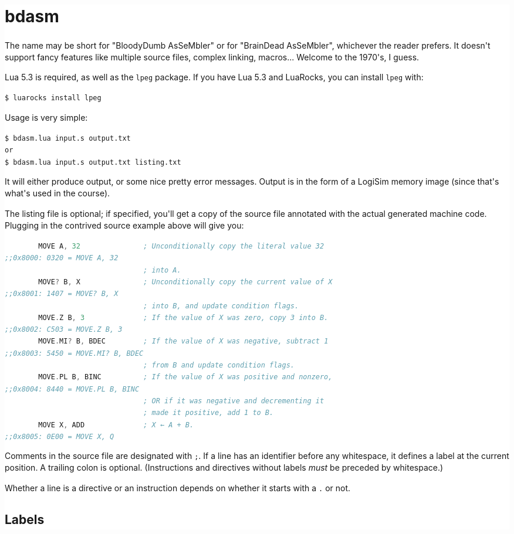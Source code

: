 # bdasm

The name may be short for "BloodyDumb AsSeMbler" or for "BrainDead AsSeMbler", whichever the reader prefers. It doesn't support fancy features like multiple source files, complex linking, macros... Welcome to the 1970's, I guess.

Lua 5.3 is required, as well as the `lpeg` package. If you have Lua 5.3 and LuaRocks, you can install `lpeg` with:

```sh
$ luarocks install lpeg
```

Usage is very simple:

```sh
$ bdasm.lua input.s output.txt
or
$ bdasm.lua input.s output.txt listing.txt
```

It will either produce output, or some nice pretty error messages. Output is in the form of a LogiSim memory image (since that's what's used in the course).

The listing file is optional; if specified, you'll get a copy of the source file annotated with the actual generated machine code. Plugging in the contrived source example above will give you:

```asm
        MOVE A, 32               ; Unconditionally copy the literal value 32
;;0x8000: 0320 = MOVE A, 32
                                 ; into A.
        MOVE? B, X               ; Unconditionally copy the current value of X
;;0x8001: 1407 = MOVE? B, X
                                 ; into B, and update condition flags.
        MOVE.Z B, 3              ; If the value of X was zero, copy 3 into B.
;;0x8002: C503 = MOVE.Z B, 3
        MOVE.MI? B, BDEC         ; If the value of X was negative, subtract 1
;;0x8003: 5450 = MOVE.MI? B, BDEC
                                 ; from B and update condition flags.
        MOVE.PL B, BINC          ; If the value of X was positive and nonzero,
;;0x8004: 8440 = MOVE.PL B, BINC
                                 ; OR if it was negative and decrementing it
                                 ; made it positive, add 1 to B.
        MOVE X, ADD              ; X ← A + B.
;;0x8005: 0E00 = MOVE X, Q
```

Comments in the source file are designated with `;`. If a line has an identifier before any whitespace, it defines a label at the current position. A trailing colon is optional. (Instructions and directives without labels *must* be preceded by whitespace.)

Whether a line is a directive or an instruction depends on whether it starts with a `.` or not.

## Labels
